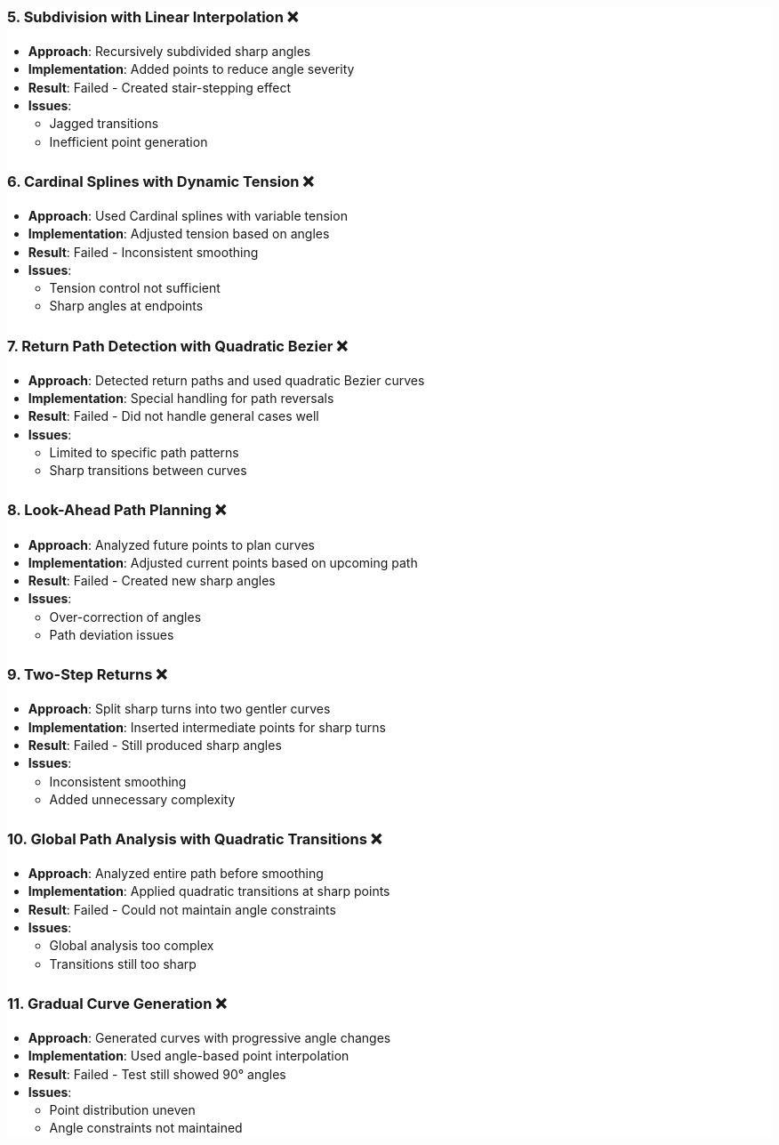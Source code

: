 ### 5. Subdivision with Linear Interpolation ❌
- **Approach**: Recursively subdivided sharp angles
- **Implementation**: Added points to reduce angle severity
- **Result**: Failed - Created stair-stepping effect
- **Issues**:
  - Jagged transitions
  - Inefficient point generation

### 6. Cardinal Splines with Dynamic Tension ❌
- **Approach**: Used Cardinal splines with variable tension
- **Implementation**: Adjusted tension based on angles
- **Result**: Failed - Inconsistent smoothing
- **Issues**:
  - Tension control not sufficient
  - Sharp angles at endpoints

### 7. Return Path Detection with Quadratic Bezier ❌
- **Approach**: Detected return paths and used quadratic Bezier curves
- **Implementation**: Special handling for path reversals
- **Result**: Failed - Did not handle general cases well
- **Issues**:
  - Limited to specific path patterns
  - Sharp transitions between curves

### 8. Look-Ahead Path Planning ❌
- **Approach**: Analyzed future points to plan curves
- **Implementation**: Adjusted current points based on upcoming path
- **Result**: Failed - Created new sharp angles
- **Issues**:
  - Over-correction of angles
  - Path deviation issues

### 9. Two-Step Returns ❌
- **Approach**: Split sharp turns into two gentler curves
- **Implementation**: Inserted intermediate points for sharp turns
- **Result**: Failed - Still produced sharp angles
- **Issues**:
  - Inconsistent smoothing
  - Added unnecessary complexity

### 10. Global Path Analysis with Quadratic Transitions ❌
- **Approach**: Analyzed entire path before smoothing
- **Implementation**: Applied quadratic transitions at sharp points
- **Result**: Failed - Could not maintain angle constraints
- **Issues**:
  - Global analysis too complex
  - Transitions still too sharp

### 11. Gradual Curve Generation ❌
- **Approach**: Generated curves with progressive angle changes
- **Implementation**: Used angle-based point interpolation
- **Result**: Failed - Test still showed 90° angles
- **Issues**:
  - Point distribution uneven
  - Angle constraints not maintained
